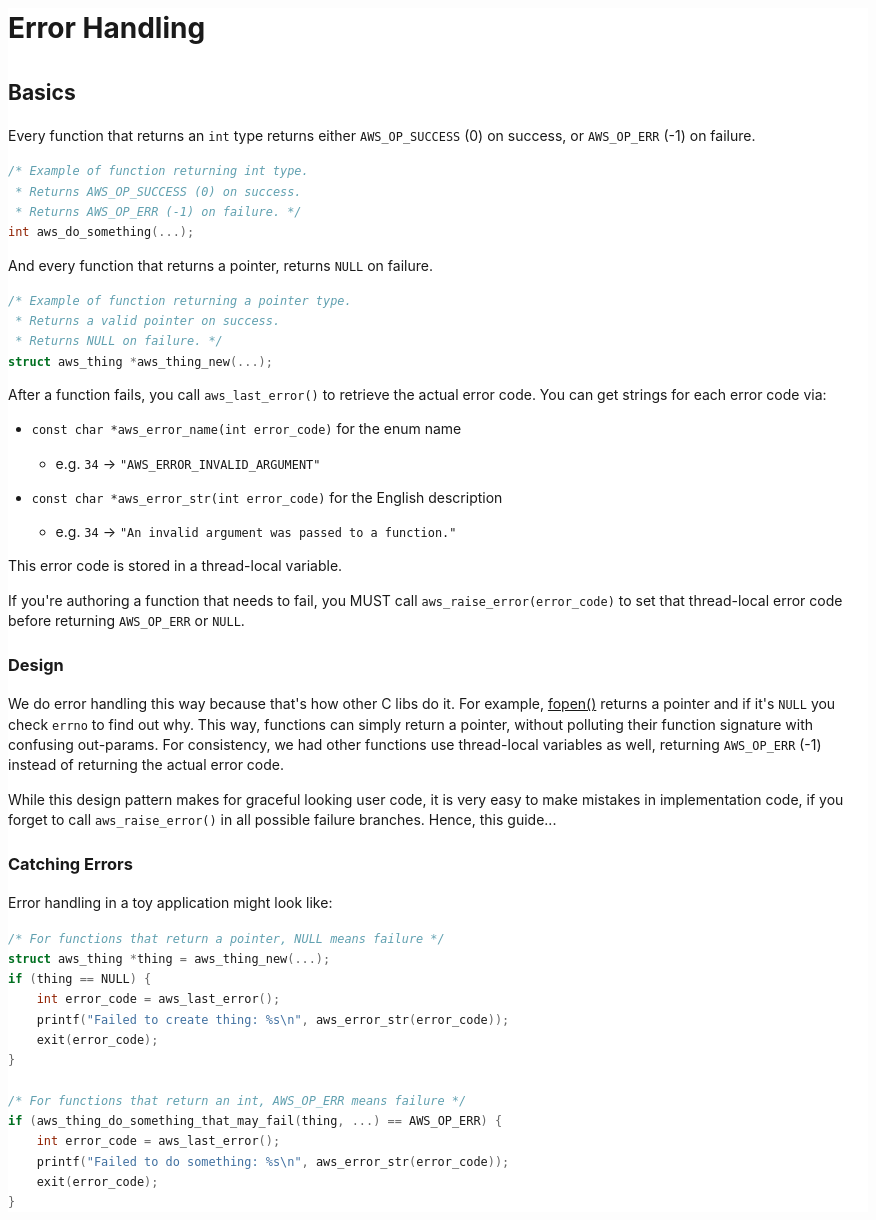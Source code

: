 # Error Handling

## Basics

Every function that returns an `int` type returns either `AWS_OP_SUCCESS` (0) on success, or `AWS_OP_ERR` (-1) on failure.

```c
/* Example of function returning int type.
 * Returns AWS_OP_SUCCESS (0) on success.
 * Returns AWS_OP_ERR (-1) on failure. */
int aws_do_something(...);
```

And every function that returns a pointer, returns `NULL` on failure.

```c
/* Example of function returning a pointer type.
 * Returns a valid pointer on success.
 * Returns NULL on failure. */
struct aws_thing *aws_thing_new(...);
```

After a function fails, you call `aws_last_error()` to retrieve the actual error code. You can get strings for each error code via:
* `const char *aws_error_name(int error_code)` for the enum name
  * e.g. `34` -> `"AWS_ERROR_INVALID_ARGUMENT"`

* `const char *aws_error_str(int error_code)` for the English description
  * e.g. `34` -> `"An invalid argument was passed to a function."`

This error code is stored in a thread-local variable.

If you're authoring a function that needs to fail, you MUST call `aws_raise_error(error_code)` to set that thread-local error code before returning `AWS_OP_ERR` or `NULL`.

### Design

We do error handling this way because that's how other C libs do it. For example, [fopen()](https://en.cppreference.com/w/c/io/fopen) returns a pointer and if it's `NULL` you check `errno` to find out why. This way, functions can simply return a pointer, without polluting their function signature with confusing out-params. For consistency, we had other functions use thread-local variables as well, returning `AWS_OP_ERR` (-1) instead of returning the actual error code.

While this design pattern makes for graceful looking user code, it is very easy to make mistakes in implementation code, if you forget to call `aws_raise_error()` in all possible failure branches. Hence, this guide...

### Catching Errors

Error handling in a toy application might look like:
```c
/* For functions that return a pointer, NULL means failure */
struct aws_thing *thing = aws_thing_new(...);
if (thing == NULL) {
    int error_code = aws_last_error();
    printf("Failed to create thing: %s\n", aws_error_str(error_code));
    exit(error_code);
}

/* For functions that return an int, AWS_OP_ERR means failure */
if (aws_thing_do_something_that_may_fail(thing, ...) == AWS_OP_ERR) {
    int error_code = aws_last_error();
    printf("Failed to do something: %s\n", aws_error_str(error_code));
    exit(error_code);
}

```